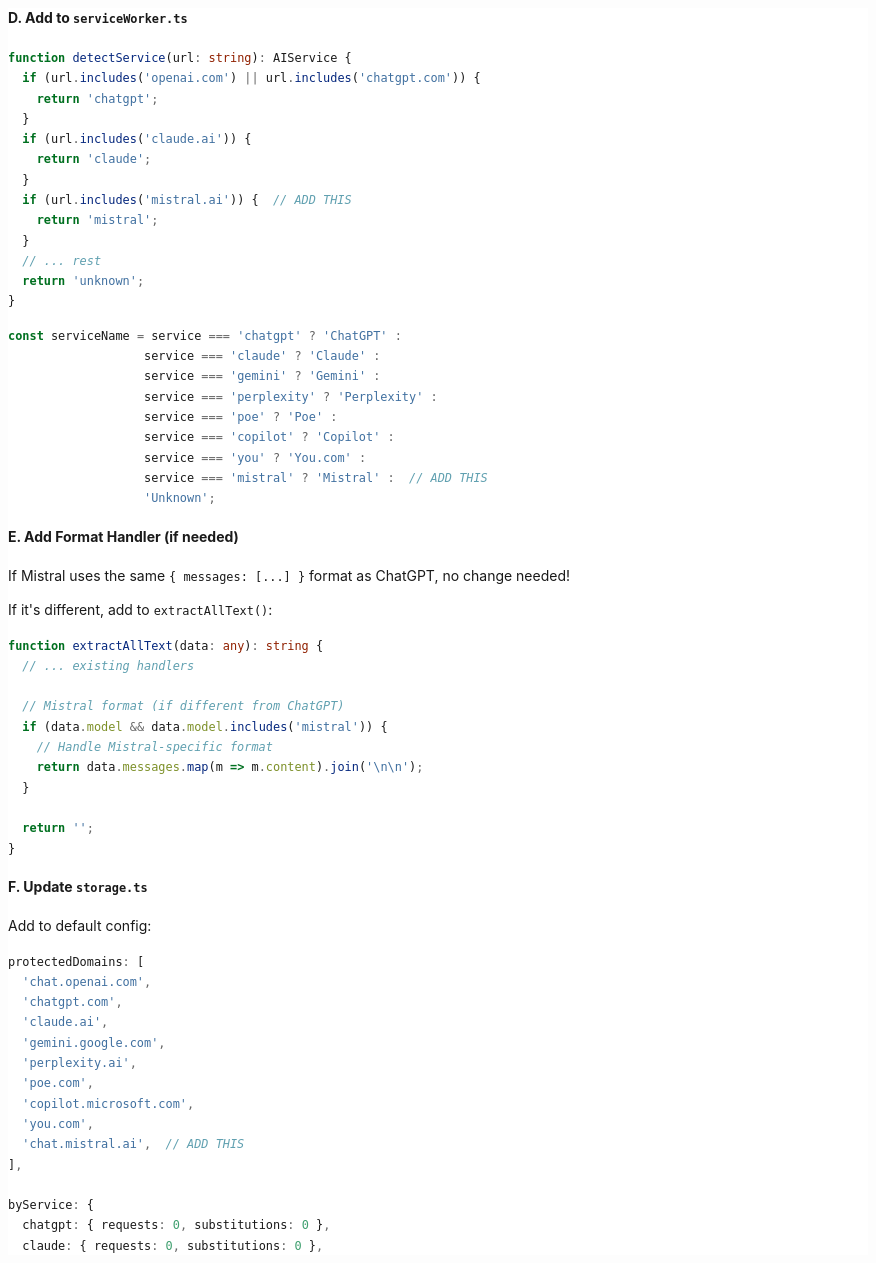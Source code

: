 
#### D. Add to `serviceWorker.ts`
```typescript
function detectService(url: string): AIService {
  if (url.includes('openai.com') || url.includes('chatgpt.com')) {
    return 'chatgpt';
  }
  if (url.includes('claude.ai')) {
    return 'claude';
  }
  if (url.includes('mistral.ai')) {  // ADD THIS
    return 'mistral';
  }
  // ... rest
  return 'unknown';
}
```

```typescript
const serviceName = service === 'chatgpt' ? 'ChatGPT' :
                   service === 'claude' ? 'Claude' :
                   service === 'gemini' ? 'Gemini' :
                   service === 'perplexity' ? 'Perplexity' :
                   service === 'poe' ? 'Poe' :
                   service === 'copilot' ? 'Copilot' :
                   service === 'you' ? 'You.com' :
                   service === 'mistral' ? 'Mistral' :  // ADD THIS
                   'Unknown';
```

#### E. Add Format Handler (if needed)
If Mistral uses the same `{ messages: [...] }` format as ChatGPT, no change needed!

If it's different, add to `extractAllText()`:
```typescript
function extractAllText(data: any): string {
  // ... existing handlers

  // Mistral format (if different from ChatGPT)
  if (data.model && data.model.includes('mistral')) {
    // Handle Mistral-specific format
    return data.messages.map(m => m.content).join('\n\n');
  }

  return '';
}
```

#### F. Update `storage.ts`
Add to default config:
```typescript
protectedDomains: [
  'chat.openai.com',
  'chatgpt.com',
  'claude.ai',
  'gemini.google.com',
  'perplexity.ai',
  'poe.com',
  'copilot.microsoft.com',
  'you.com',
  'chat.mistral.ai',  // ADD THIS
],

byService: {
  chatgpt: { requests: 0, substitutions: 0 },
  claude: { requests: 0, substitutions: 0 },
```